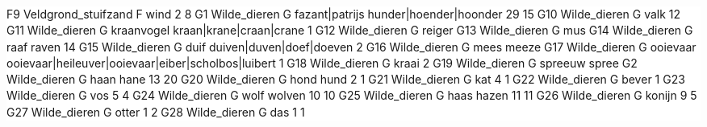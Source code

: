 <tr> <td>	F9	</td> <td>	Veldgrond_stuifzand	</td> <td>	F	</td> <td>	wind	</td> <td>		</td> <td>	2	</td> <td>	8	</td> </tr>
<tr> <td>	G1	</td> <td>	Wilde_dieren	</td> <td>	G	</td> <td>	fazant|patrijs	</td> <td>	hunder|hoender|hoonder	</td> <td>	29	</td> <td>	15	</td> </tr>
<tr> <td>	G10	</td> <td>	Wilde_dieren	</td> <td>	G	</td> <td>	valk	</td> <td>		</td> <td>	12	</td> <td>		</td> </tr>
<tr> <td>	G11	</td> <td>	Wilde_dieren	</td> <td>	G	</td> <td>	kraanvogel	</td> <td>	kraan|krane|craan|crane	</td> <td>		</td> <td>	1	</td> </tr>
<tr> <td>	G12	</td> <td>	Wilde_dieren	</td> <td>	G	</td> <td>	reiger	</td> <td>		</td> <td>		</td> <td>		</td> </tr>
<tr> <td>	G13	</td> <td>	Wilde_dieren	</td> <td>	G	</td> <td>	mus	</td> <td>		</td> <td>		</td> <td>		</td> </tr>
<tr> <td>	G14	</td> <td>	Wilde_dieren	</td> <td>	G	</td> <td>	raaf	</td> <td>	raven	</td> <td>	14	</td> <td>		</td> </tr>
<tr> <td>	G15	</td> <td>	Wilde_dieren	</td> <td>	G	</td> <td>	duif	</td> <td>	duiven|duven|doef|doeven	</td> <td>	2	</td> <td>		</td> </tr>
<tr> <td>	G16	</td> <td>	Wilde_dieren	</td> <td>	G	</td> <td>	mees	</td> <td>	meeze	</td> <td>		</td> <td>		</td> </tr>
<tr> <td>	G17	</td> <td>	Wilde_dieren	</td> <td>	G	</td> <td>	ooievaar	</td> <td>	ooievaar|heileuver|ooievaar|eiber|scholbos|luibert	</td> <td>	1	</td> <td>		</td> </tr>
<tr> <td>	G18	</td> <td>	Wilde_dieren	</td> <td>	G	</td> <td>	kraai	</td> <td>		</td> <td>	2	</td> <td>		</td> </tr>
<tr> <td>	G19	</td> <td>	Wilde_dieren	</td> <td>	G	</td> <td>	spreeuw	</td> <td>	spree	</td> <td>		</td> <td>		</td> </tr>
<tr> <td>	G2	</td> <td>	Wilde_dieren	</td> <td>	G	</td> <td>	haan	</td> <td>	hane	</td> <td>	13	</td> <td>	20	</td> </tr>
<tr> <td>	G20	</td> <td>	Wilde_dieren	</td> <td>	G	</td> <td>	hond	</td> <td>	hund	</td> <td>	2	</td> <td>	1	</td> </tr>
<tr> <td>	G21	</td> <td>	Wilde_dieren	</td> <td>	G	</td> <td>	kat	</td> <td>		</td> <td>	4	</td> <td>	1	</td> </tr>
<tr> <td>	G22	</td> <td>	Wilde_dieren	</td> <td>	G	</td> <td>	bever	</td> <td>		</td> <td>		</td> <td>	1	</td> </tr>
<tr> <td>	G23	</td> <td>	Wilde_dieren	</td> <td>	G	</td> <td>	vos	</td> <td>		</td> <td>	5	</td> <td>	4	</td> </tr>
<tr> <td>	G24	</td> <td>	Wilde_dieren	</td> <td>	G	</td> <td>	wolf	</td> <td>	wolven	</td> <td>	10	</td> <td>	10	</td> </tr>
<tr> <td>	G25	</td> <td>	Wilde_dieren	</td> <td>	G	</td> <td>	haas	</td> <td>	hazen	</td> <td>	11	</td> <td>	11	</td> </tr>
<tr> <td>	G26	</td> <td>	Wilde_dieren	</td> <td>	G	</td> <td>	konijn	</td> <td>		</td> <td>	9	</td> <td>	5	</td> </tr>
<tr> <td>	G27	</td> <td>	Wilde_dieren	</td> <td>	G	</td> <td>	otter	</td> <td>		</td> <td>	1	</td> <td>	2	</td> </tr>
<tr> <td>	G28	</td> <td>	Wilde_dieren	</td> <td>	G	</td> <td>	das	</td> <td>		</td> <td>	1	</td> <td>	1	</td> </tr>
